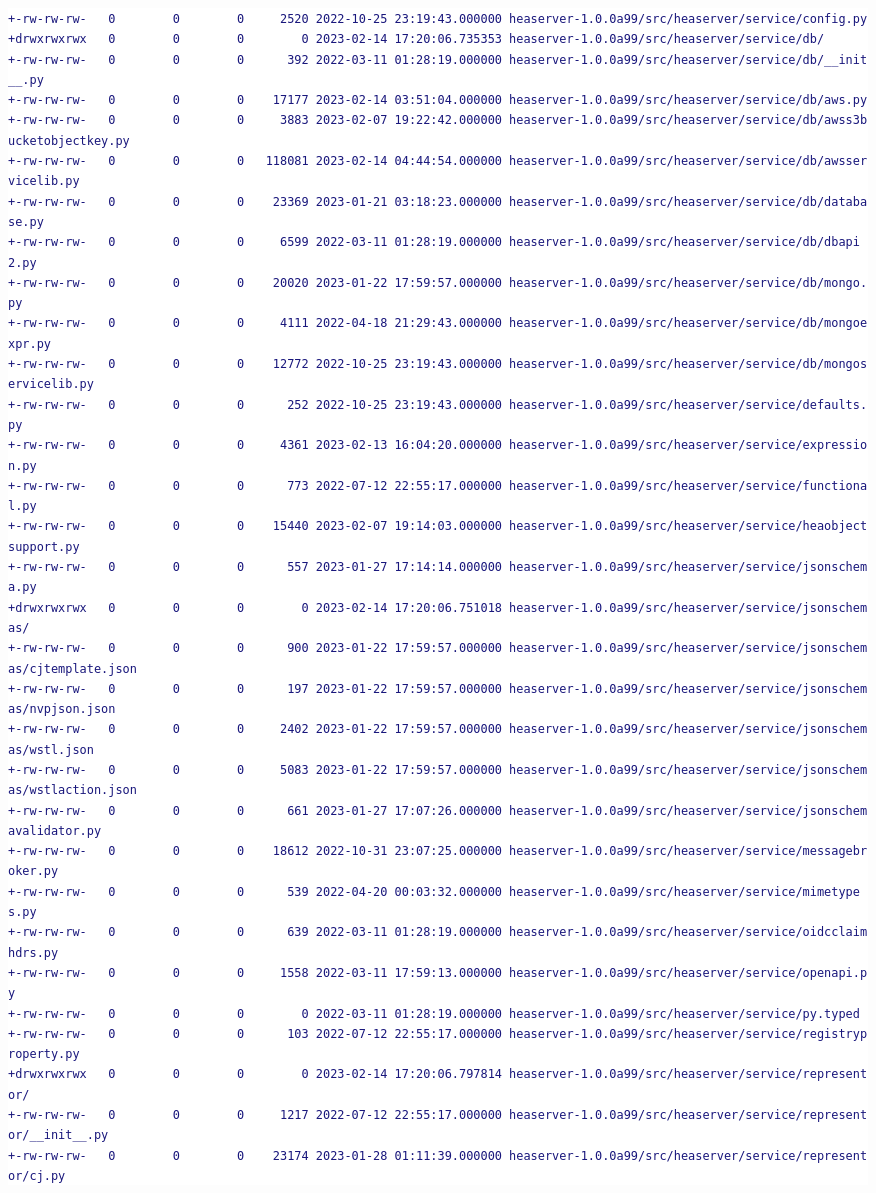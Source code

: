 ```diff
+-rw-rw-rw-   0        0        0     2520 2022-10-25 23:19:43.000000 heaserver-1.0.0a99/src/heaserver/service/config.py
+drwxrwxrwx   0        0        0        0 2023-02-14 17:20:06.735353 heaserver-1.0.0a99/src/heaserver/service/db/
+-rw-rw-rw-   0        0        0      392 2022-03-11 01:28:19.000000 heaserver-1.0.0a99/src/heaserver/service/db/__init__.py
+-rw-rw-rw-   0        0        0    17177 2023-02-14 03:51:04.000000 heaserver-1.0.0a99/src/heaserver/service/db/aws.py
+-rw-rw-rw-   0        0        0     3883 2023-02-07 19:22:42.000000 heaserver-1.0.0a99/src/heaserver/service/db/awss3bucketobjectkey.py
+-rw-rw-rw-   0        0        0   118081 2023-02-14 04:44:54.000000 heaserver-1.0.0a99/src/heaserver/service/db/awsservicelib.py
+-rw-rw-rw-   0        0        0    23369 2023-01-21 03:18:23.000000 heaserver-1.0.0a99/src/heaserver/service/db/database.py
+-rw-rw-rw-   0        0        0     6599 2022-03-11 01:28:19.000000 heaserver-1.0.0a99/src/heaserver/service/db/dbapi2.py
+-rw-rw-rw-   0        0        0    20020 2023-01-22 17:59:57.000000 heaserver-1.0.0a99/src/heaserver/service/db/mongo.py
+-rw-rw-rw-   0        0        0     4111 2022-04-18 21:29:43.000000 heaserver-1.0.0a99/src/heaserver/service/db/mongoexpr.py
+-rw-rw-rw-   0        0        0    12772 2022-10-25 23:19:43.000000 heaserver-1.0.0a99/src/heaserver/service/db/mongoservicelib.py
+-rw-rw-rw-   0        0        0      252 2022-10-25 23:19:43.000000 heaserver-1.0.0a99/src/heaserver/service/defaults.py
+-rw-rw-rw-   0        0        0     4361 2023-02-13 16:04:20.000000 heaserver-1.0.0a99/src/heaserver/service/expression.py
+-rw-rw-rw-   0        0        0      773 2022-07-12 22:55:17.000000 heaserver-1.0.0a99/src/heaserver/service/functional.py
+-rw-rw-rw-   0        0        0    15440 2023-02-07 19:14:03.000000 heaserver-1.0.0a99/src/heaserver/service/heaobjectsupport.py
+-rw-rw-rw-   0        0        0      557 2023-01-27 17:14:14.000000 heaserver-1.0.0a99/src/heaserver/service/jsonschema.py
+drwxrwxrwx   0        0        0        0 2023-02-14 17:20:06.751018 heaserver-1.0.0a99/src/heaserver/service/jsonschemas/
+-rw-rw-rw-   0        0        0      900 2023-01-22 17:59:57.000000 heaserver-1.0.0a99/src/heaserver/service/jsonschemas/cjtemplate.json
+-rw-rw-rw-   0        0        0      197 2023-01-22 17:59:57.000000 heaserver-1.0.0a99/src/heaserver/service/jsonschemas/nvpjson.json
+-rw-rw-rw-   0        0        0     2402 2023-01-22 17:59:57.000000 heaserver-1.0.0a99/src/heaserver/service/jsonschemas/wstl.json
+-rw-rw-rw-   0        0        0     5083 2023-01-22 17:59:57.000000 heaserver-1.0.0a99/src/heaserver/service/jsonschemas/wstlaction.json
+-rw-rw-rw-   0        0        0      661 2023-01-27 17:07:26.000000 heaserver-1.0.0a99/src/heaserver/service/jsonschemavalidator.py
+-rw-rw-rw-   0        0        0    18612 2022-10-31 23:07:25.000000 heaserver-1.0.0a99/src/heaserver/service/messagebroker.py
+-rw-rw-rw-   0        0        0      539 2022-04-20 00:03:32.000000 heaserver-1.0.0a99/src/heaserver/service/mimetypes.py
+-rw-rw-rw-   0        0        0      639 2022-03-11 01:28:19.000000 heaserver-1.0.0a99/src/heaserver/service/oidcclaimhdrs.py
+-rw-rw-rw-   0        0        0     1558 2022-03-11 17:59:13.000000 heaserver-1.0.0a99/src/heaserver/service/openapi.py
+-rw-rw-rw-   0        0        0        0 2022-03-11 01:28:19.000000 heaserver-1.0.0a99/src/heaserver/service/py.typed
+-rw-rw-rw-   0        0        0      103 2022-07-12 22:55:17.000000 heaserver-1.0.0a99/src/heaserver/service/registryproperty.py
+drwxrwxrwx   0        0        0        0 2023-02-14 17:20:06.797814 heaserver-1.0.0a99/src/heaserver/service/representor/
+-rw-rw-rw-   0        0        0     1217 2022-07-12 22:55:17.000000 heaserver-1.0.0a99/src/heaserver/service/representor/__init__.py
+-rw-rw-rw-   0        0        0    23174 2023-01-28 01:11:39.000000 heaserver-1.0.0a99/src/heaserver/service/representor/cj.py
```